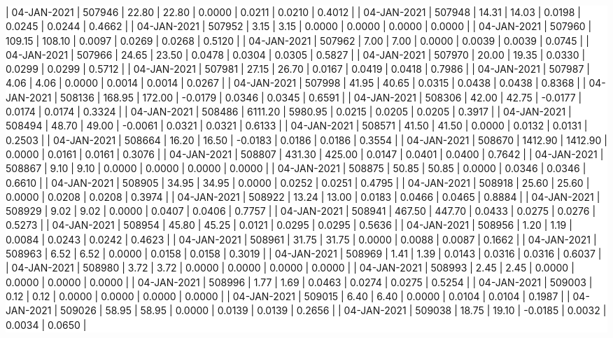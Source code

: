 | 04-JAN-2021 | 507946 | 22.80 | 22.80 | 0.0000 | 0.0211 | 0.0210 | 0.4012 |
| 04-JAN-2021 | 507948 | 14.31 | 14.03 | 0.0198 | 0.0245 | 0.0244 | 0.4662 |
| 04-JAN-2021 | 507952 | 3.15 | 3.15 | 0.0000 | 0.0000 | 0.0000 | 0.0000 |
| 04-JAN-2021 | 507960 | 109.15 | 108.10 | 0.0097 | 0.0269 | 0.0268 | 0.5120 |
| 04-JAN-2021 | 507962 | 7.00 | 7.00 | 0.0000 | 0.0039 | 0.0039 | 0.0745 |
| 04-JAN-2021 | 507966 | 24.65 | 23.50 | 0.0478 | 0.0304 | 0.0305 | 0.5827 |
| 04-JAN-2021 | 507970 | 20.00 | 19.35 | 0.0330 | 0.0299 | 0.0299 | 0.5712 |
| 04-JAN-2021 | 507981 | 27.15 | 26.70 | 0.0167 | 0.0419 | 0.0418 | 0.7986 |
| 04-JAN-2021 | 507987 | 4.06 | 4.06 | 0.0000 | 0.0014 | 0.0014 | 0.0267 |
| 04-JAN-2021 | 507998 | 41.95 | 40.65 | 0.0315 | 0.0438 | 0.0438 | 0.8368 |
| 04-JAN-2021 | 508136 | 168.95 | 172.00 | -0.0179 | 0.0346 | 0.0345 | 0.6591 |
| 04-JAN-2021 | 508306 | 42.00 | 42.75 | -0.0177 | 0.0174 | 0.0174 | 0.3324 |
| 04-JAN-2021 | 508486 | 6111.20 | 5980.95 | 0.0215 | 0.0205 | 0.0205 | 0.3917 |
| 04-JAN-2021 | 508494 | 48.70 | 49.00 | -0.0061 | 0.0321 | 0.0321 | 0.6133 |
| 04-JAN-2021 | 508571 | 41.50 | 41.50 | 0.0000 | 0.0132 | 0.0131 | 0.2503 |
| 04-JAN-2021 | 508664 | 16.20 | 16.50 | -0.0183 | 0.0186 | 0.0186 | 0.3554 |
| 04-JAN-2021 | 508670 | 1412.90 | 1412.90 | 0.0000 | 0.0161 | 0.0161 | 0.3076 |
| 04-JAN-2021 | 508807 | 431.30 | 425.00 | 0.0147 | 0.0401 | 0.0400 | 0.7642 |
| 04-JAN-2021 | 508867 | 9.10 | 9.10 | 0.0000 | 0.0000 | 0.0000 | 0.0000 |
| 04-JAN-2021 | 508875 | 50.85 | 50.85 | 0.0000 | 0.0346 | 0.0346 | 0.6610 |
| 04-JAN-2021 | 508905 | 34.95 | 34.95 | 0.0000 | 0.0252 | 0.0251 | 0.4795 |
| 04-JAN-2021 | 508918 | 25.60 | 25.60 | 0.0000 | 0.0208 | 0.0208 | 0.3974 |
| 04-JAN-2021 | 508922 | 13.24 | 13.00 | 0.0183 | 0.0466 | 0.0465 | 0.8884 |
| 04-JAN-2021 | 508929 | 9.02 | 9.02 | 0.0000 | 0.0407 | 0.0406 | 0.7757 |
| 04-JAN-2021 | 508941 | 467.50 | 447.70 | 0.0433 | 0.0275 | 0.0276 | 0.5273 |
| 04-JAN-2021 | 508954 | 45.80 | 45.25 | 0.0121 | 0.0295 | 0.0295 | 0.5636 |
| 04-JAN-2021 | 508956 | 1.20 | 1.19 | 0.0084 | 0.0243 | 0.0242 | 0.4623 |
| 04-JAN-2021 | 508961 | 31.75 | 31.75 | 0.0000 | 0.0088 | 0.0087 | 0.1662 |
| 04-JAN-2021 | 508963 | 6.52 | 6.52 | 0.0000 | 0.0158 | 0.0158 | 0.3019 |
| 04-JAN-2021 | 508969 | 1.41 | 1.39 | 0.0143 | 0.0316 | 0.0316 | 0.6037 |
| 04-JAN-2021 | 508980 | 3.72 | 3.72 | 0.0000 | 0.0000 | 0.0000 | 0.0000 |
| 04-JAN-2021 | 508993 | 2.45 | 2.45 | 0.0000 | 0.0000 | 0.0000 | 0.0000 |
| 04-JAN-2021 | 508996 | 1.77 | 1.69 | 0.0463 | 0.0274 | 0.0275 | 0.5254 |
| 04-JAN-2021 | 509003 | 0.12 | 0.12 | 0.0000 | 0.0000 | 0.0000 | 0.0000 |
| 04-JAN-2021 | 509015 | 6.40 | 6.40 | 0.0000 | 0.0104 | 0.0104 | 0.1987 |
| 04-JAN-2021 | 509026 | 58.95 | 58.95 | 0.0000 | 0.0139 | 0.0139 | 0.2656 |
| 04-JAN-2021 | 509038 | 18.75 | 19.10 | -0.0185 | 0.0032 | 0.0034 | 0.0650 |